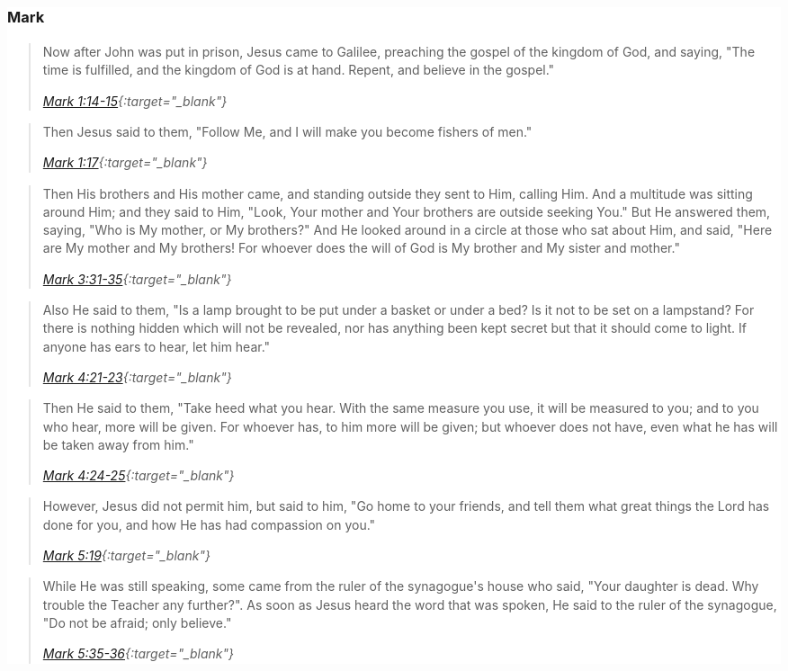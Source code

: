 ### Mark

<div class="quote-container" markdown="1">

> Now after John was put in prison, Jesus came to Galilee, preaching the gospel of the kingdom of God, and saying, "The time is fulfilled, and the kingdom of God is at hand. Repent, and believe in the gospel."
>
> <cite>[Mark 1:14-15](https://www.biblegateway.com/passage/?search=Mark1:14-15&version=NKJV){:target="_blank"}</cite>


> Then Jesus said to them, "Follow Me, and I will make you become fishers of men."
>
> <cite>[Mark 1:17](https://www.biblegateway.com/passage/?search=Mark1:17&version=NKJV){:target="_blank"}</cite>


> Then His brothers and His mother came, and standing outside they sent to Him, calling Him. And a multitude was sitting around Him; and they said to Him, "Look, Your mother and Your brothers are outside seeking You." But He answered them, saying, "Who is My mother, or My brothers?" And He looked around in a circle at those who sat about Him, and said, "Here are My mother and My brothers! For whoever does the will of God is My brother and My sister and mother."
>
> <cite>[Mark 3:31-35](https://www.biblegateway.com/passage/?search=Mark3:31-35&version=NKJV){:target="_blank"}</cite>


> Also He said to them, "Is a lamp brought to be put under a basket or under a bed? Is it not to be set on a lampstand? For there is nothing hidden which will not be revealed, nor has anything been kept secret but that it should come to light. If anyone has ears to hear, let him hear."
>
> <cite>[Mark 4:21-23](https://www.biblegateway.com/passage/?search=Mark4:21-23&version=NKJV){:target="_blank"}</cite>


> Then He said to them, "Take heed what you hear. With the same measure you use, it will be measured to you; and to you who hear, more will be given. For whoever has, to him more will be given; but whoever does not have, even what he has will be taken away from him."
>
> <cite>[Mark 4:24-25](https://www.biblegateway.com/passage/?search=Mark4:24-25&version=NKJV){:target="_blank"}</cite>

> However, Jesus did not permit him, but said to him, "Go home to your friends, and tell them what great things the Lord has done for you, and how He has had compassion on you."
>
> <cite>[Mark 5:19](https://www.biblegateway.com/passage/?search=Mark5:19&version=NKJV){:target="_blank"}</cite>


> While He was still speaking, some came from the ruler of the synagogue's house who said, "Your daughter is dead. Why trouble the Teacher any further?". As soon as Jesus heard the word that was spoken, He said to the ruler of the synagogue, "Do not be afraid; only believe."
>
> <cite>[Mark 5:35-36](https://www.biblegateway.com/passage/?search=Mark5:35-36&version=NKJV){:target="_blank"}</cite>
